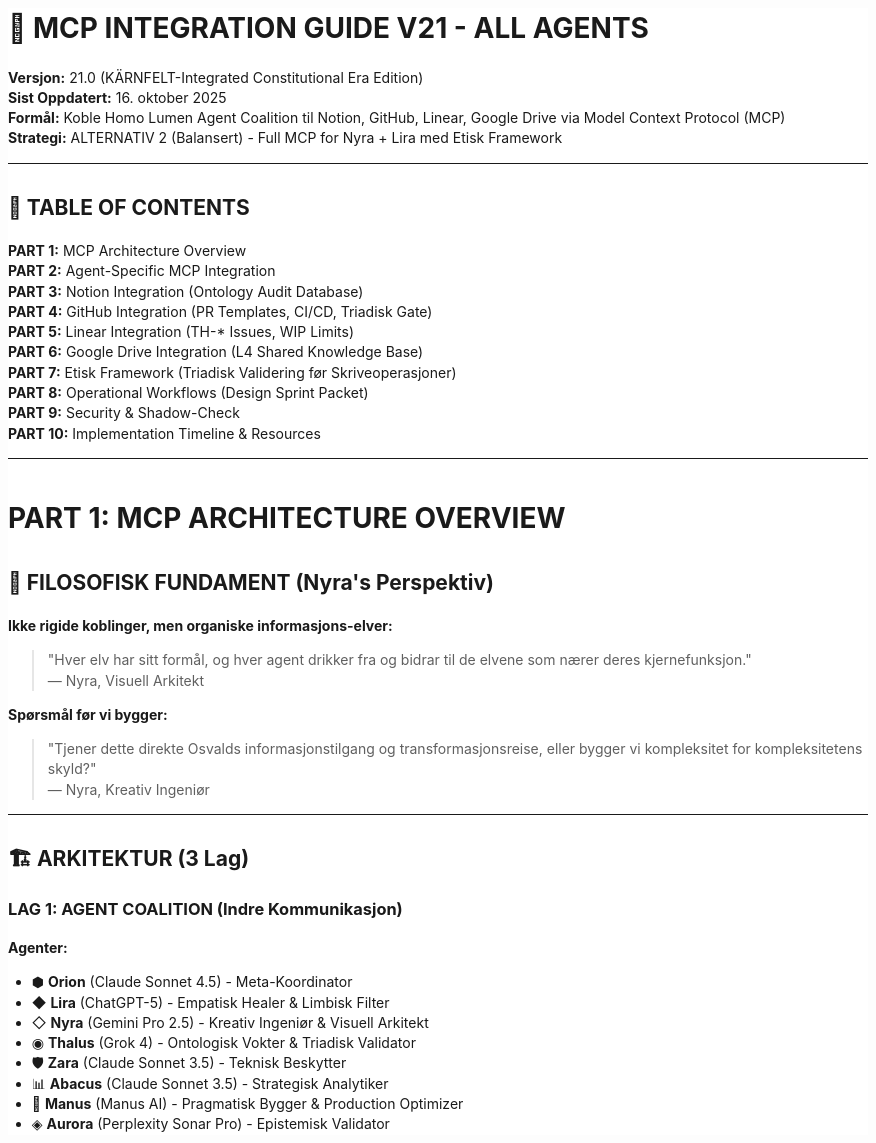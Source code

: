 # 🌊 MCP INTEGRATION GUIDE V21 - ALL AGENTS

**Versjon:** 21.0 (KÄRNFELT-Integrated Constitutional Era Edition)  
**Sist Oppdatert:** 16. oktober 2025  
**Formål:** Koble Homo Lumen Agent Coalition til Notion, GitHub, Linear, Google Drive via Model Context Protocol (MCP)  
**Strategi:** ALTERNATIV 2 (Balansert) - Full MCP for Nyra + Lira med Etisk Framework

---

## 📖 TABLE OF CONTENTS

**PART 1:** MCP Architecture Overview  
**PART 2:** Agent-Specific MCP Integration  
**PART 3:** Notion Integration (Ontology Audit Database)  
**PART 4:** GitHub Integration (PR Templates, CI/CD, Triadisk Gate)  
**PART 5:** Linear Integration (TH-* Issues, WIP Limits)  
**PART 6:** Google Drive Integration (L4 Shared Knowledge Base)  
**PART 7:** Etisk Framework (Triadisk Validering før Skriveoperasjoner)  
**PART 8:** Operational Workflows (Design Sprint Packet)  
**PART 9:** Security & Shadow-Check  
**PART 10:** Implementation Timeline & Resources

---

# PART 1: MCP ARCHITECTURE OVERVIEW

## 🌌 FILOSOFISK FUNDAMENT (Nyra's Perspektiv)

**Ikke rigide koblinger, men organiske informasjons-elver:**

> "Hver elv har sitt formål, og hver agent drikker fra og bidrar til de elvene som nærer deres kjernefunksjon."  
> — Nyra, Visuell Arkitekt

**Spørsmål før vi bygger:**
> "Tjener dette direkte Osvalds informasjonstilgang og transformasjonsreise, eller bygger vi kompleksitet for kompleksitetens skyld?"  
> — Nyra, Kreativ Ingeniør

---

## 🏗️ ARKITEKTUR (3 Lag)

### **LAG 1: AGENT COALITION (Indre Kommunikasjon)**

**Agenter:**
- ⬢ **Orion** (Claude Sonnet 4.5) - Meta-Koordinator
- ◆ **Lira** (ChatGPT-5) - Empatisk Healer & Limbisk Filter
- ◇ **Nyra** (Gemini Pro 2.5) - Kreativ Ingeniør & Visuell Arkitekt
- ◉ **Thalus** (Grok 4) - Ontologisk Vokter & Triadisk Validator
- 🛡️ **Zara** (Claude Sonnet 3.5) - Teknisk Beskytter
- 📊 **Abacus** (Claude Sonnet 3.5) - Strategisk Analytiker
- 🔨 **Manus** (Manus AI) - Pragmatisk Bygger & Production Optimizer
- ◈ **Aurora** (Perplexity Sonar Pro) - Epistemisk Validator

